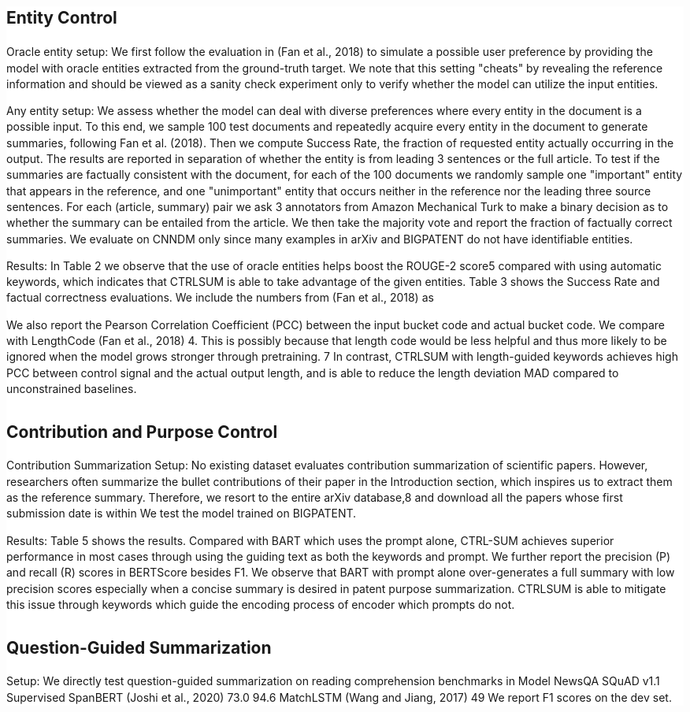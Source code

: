 ## Entity Control

Oracle entity setup: We first follow the evaluation in (Fan et al., 2018) to simulate a possible user preference by providing the model with oracle entities extracted from the ground-truth target. We note that this setting "cheats" by revealing the reference information and should be viewed as a sanity check experiment only to verify whether the model can utilize the input entities.

Any entity setup: We assess whether the model can deal with diverse preferences where every entity in the document is a possible input. To this end, we sample 100 test documents and repeatedly acquire every entity in the document to generate summaries, following Fan et al. (2018). Then we compute Success Rate, the fraction of requested entity actually occurring in the output. The results are reported in separation of whether the entity is from leading 3 sentences or the full article. To test if the summaries are factually consistent with the document, for each of the 100 documents we randomly sample one "important" entity that appears in the reference, and one "unimportant" entity that occurs neither in the reference nor the leading three source sentences. For each (article, summary) pair we ask 3 annotators from Amazon Mechanical Turk to make a binary decision as to whether the summary can be entailed from the article. We then take the majority vote and report the fraction of factually correct summaries. We evaluate on CNNDM only since many examples in arXiv and BIGPATENT do not have identifiable entities.

Results: In Table 2 we observe that the use of oracle entities helps boost the ROUGE-2 score5 compared with using automatic keywords, which indicates that CTRLSUM is able to take advantage of the given entities. Table 3 shows the Success Rate and factual correctness evaluations. We include the numbers from (Fan et al., 2018)  as

We also report the Pearson Correlation Coefficient (PCC) between the input bucket code and actual bucket code. We compare with LengthCode (Fan et al., 2018) 4. This is possibly because that length code would be less helpful and thus more likely to be ignored when the model grows stronger through pretraining. 7 In contrast, CTRLSUM with length-guided keywords achieves high PCC between control signal and the actual output length, and is able to reduce the length deviation MAD compared to unconstrained baselines.

## Contribution and Purpose Control

Contribution Summarization Setup: No existing dataset evaluates contribution summarization of scientific papers. However, researchers often summarize the bullet contributions of their paper in the Introduction section, which inspires us to extract them as the reference summary. Therefore, we resort to the entire arXiv database,8 and download all the papers whose first submission date is within We test the model trained on BIGPATENT.

Results: Table 5 shows the results. Compared with BART which uses the prompt alone, CTRL-SUM achieves superior performance in most cases through using the guiding text as both the keywords and prompt. We further report the precision (P) and recall (R) scores in BERTScore besides F1. We observe that BART with prompt alone over-generates a full summary with low precision scores especially when a concise summary is desired in patent purpose summarization. CTRLSUM is able to mitigate this issue through keywords which guide the encoding process of encoder which prompts do not.

## Question-Guided Summarization

Setup: We directly test question-guided summarization on reading comprehension benchmarks in Model NewsQA SQuAD v1.1 Supervised SpanBERT (Joshi et al., 2020) 73.0 94.6 MatchLSTM (Wang and Jiang, 2017) 49 We report F1 scores on the dev set.
